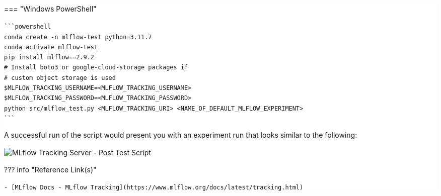 === "Windows PowerShell"

    ```powershell
    conda create -n mlflow-test python=3.11.7
    conda activate mlflow-test
    pip install mlflow==2.9.2
    # Install boto3 or google-cloud-storage packages if 
    # custom object storage is used
    $MLFLOW_TRACKING_USERNAME=<MLFLOW_TRACKING_USERNAME>
    $MLFLOW_TRACKING_PASSWORD=<MLFLOW_TRACKING_PASSWORD>
    python src/mlflow_test.py <MLFLOW_TRACKING_URI> <NAME_OF_DEFAULT_MLFLOW_EXPERIMENT>
    ```

A successful run of the script would present you with an experiment
run that looks similar to the following:

![MLflow Tracking Server - Post Test Script](assets/screenshots/mlflow-tracking-post-test-script.png)

??? info "Reference Link(s)"

    - [MLflow Docs - MLflow Tracking](https://www.mlflow.org/docs/latest/tracking.html)

